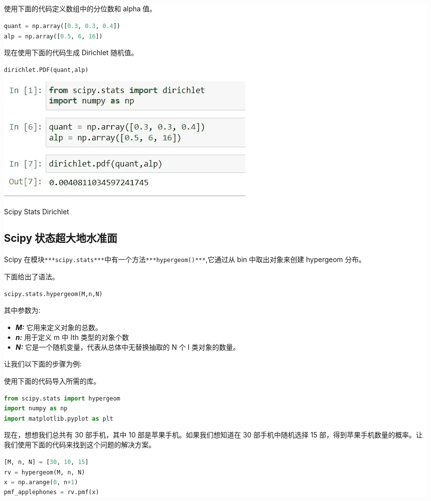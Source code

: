 使用下面的代码定义数组中的分位数和 alpha 值。

```py
quant = np.array([0.3, 0.3, 0.4])
alp = np.array([0.5, 6, 16]) 
```

现在使用下面的代码生成 Dirichlet 随机值。

```py
dirichlet.PDF(quant,alp)
```

![Scipy Stats Dirichlet](img/03f74390b197ea9cfee98de77e973222.png "Scipy Stats Dirichlet")

Scipy Stats Dirichlet

## Scipy 状态超大地水准面

Scipy 在模块`***scipy.stats***`中有一个方法`***hypergeom()***`,它通过从 bin 中取出对象来创建 hypergeom 分布。

下面给出了语法。

```py
scipy.stats.hypergeom(M,n,N)
```

其中参数为:

*   ***M:*** 它用来定义对象的总数。
*   ***n:*** 用于定义 m 中 Ith 类型的对象个数
*   ***N:*** 它是一个随机变量，代表从总体中无替换抽取的 N 个 I 类对象的数量。

让我们以下面的步骤为例:

使用下面的代码导入所需的库。

```py
from scipy.stats import hypergeom
import numpy as np
import matplotlib.pyplot as plt
```

现在，想想我们总共有 30 部手机，其中 10 部是苹果手机。如果我们想知道在 30 部手机中随机选择 15 部，得到苹果手机数量的概率。让我们使用下面的代码来找到这个问题的解决方案。

```py
[M, n, N] = [30, 10, 15]
rv = hypergeom(M, n, N)
x = np.arange(0, n+1)
pmf_applephones = rv.pmf(x)
```
